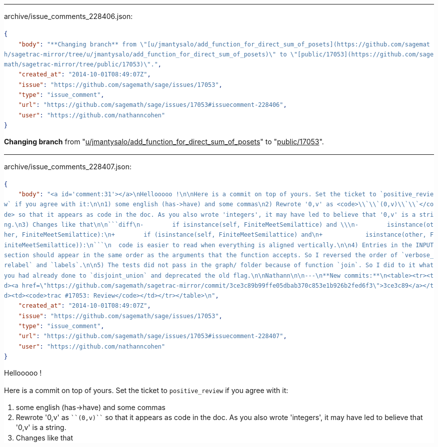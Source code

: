 

---

archive/issue_comments_228406.json:
```json
{
    "body": "**Changing branch** from \"[u/jmantysalo/add_function_for_direct_sum_of_posets](https://github.com/sagemath/sagetrac-mirror/tree/u/jmantysalo/add_function_for_direct_sum_of_posets)\" to \"[public/17053](https://github.com/sagemath/sagetrac-mirror/tree/public/17053)\".",
    "created_at": "2014-10-01T08:49:07Z",
    "issue": "https://github.com/sagemath/sage/issues/17053",
    "type": "issue_comment",
    "url": "https://github.com/sagemath/sage/issues/17053#issuecomment-228406",
    "user": "https://github.com/nathanncohen"
}
```

**Changing branch** from "[u/jmantysalo/add_function_for_direct_sum_of_posets](https://github.com/sagemath/sagetrac-mirror/tree/u/jmantysalo/add_function_for_direct_sum_of_posets)" to "[public/17053](https://github.com/sagemath/sagetrac-mirror/tree/public/17053)".



---

archive/issue_comments_228407.json:
```json
{
    "body": "<a id='comment:31'></a>\nHellooooo !\n\nHere is a commit on top of yours. Set the ticket to `positive_review` if you agree with it:\n\n1) some english (has->have) and some commas\n2) Rewrote '0,v' as <code>\\`\\`(0,v)\\`\\`</code> so that it appears as code in the doc. As you also wrote 'integers', it may have led to believe that '0,v' is a string.\n3) Changes like that\n\n```diff\n-        if isinstance(self, FiniteMeetSemilattice) and \\\n-        isinstance(other, FiniteMeetSemilattice):\n+        if (isinstance(self, FiniteMeetSemilattice) and\n+            isinstance(other, FiniteMeetSemilattice)):\n```\n  code is easier to read when everything is aligned vertically.\n\n4) Entries in the INPUT section should appear in the same order as the arguments that the function accepts. So I reversed the order of `verbose_relabel` and `labels`.\n\n5) The tests did not pass in the graph/ folder because of function `join`. So I did to it what you had already done to `disjoint_union` and deprecated the old flag.\n\nNathann\n\n---\n**New commits:**\n<table><tr><td><a href=\"https://github.com/sagemath/sagetrac-mirror/commit/3ce3c89b99ffe05dbab370c853e1b926b2fed6f3\">3ce3c89</a></td><td><code>trac #17053: Review</code></td></tr></table>\n",
    "created_at": "2014-10-01T08:49:07Z",
    "issue": "https://github.com/sagemath/sage/issues/17053",
    "type": "issue_comment",
    "url": "https://github.com/sagemath/sage/issues/17053#issuecomment-228407",
    "user": "https://github.com/nathanncohen"
}
```

<a id='comment:31'></a>
Hellooooo !

Here is a commit on top of yours. Set the ticket to `positive_review` if you agree with it:

1) some english (has->have) and some commas
2) Rewrote '0,v' as <code>\`\`(0,v)\`\`</code> so that it appears as code in the doc. As you also wrote 'integers', it may have led to believe that '0,v' is a string.
3) Changes like that
